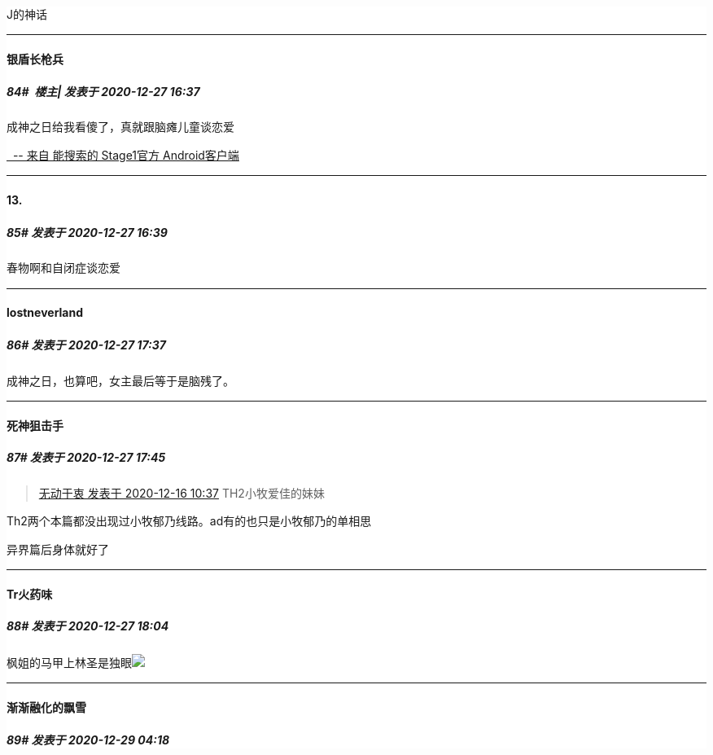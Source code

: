 
J的神话


-----

####  银盾长枪兵  
##### 84#         楼主| 发表于 2020-12-27 16:37


成神之日给我看傻了，真就跟脑瘫儿童谈恋爱

[  -- 来自 能搜索的 Stage1官方 Android客户端](https://www.coolapk.com/apk/140634)


-----

####  13.  
##### 85#       发表于 2020-12-27 16:39


春物啊和自闭症谈恋爱


-----

####  lostneverland  
##### 86#       发表于 2020-12-27 17:37


成神之日，也算吧，女主最后等于是脑残了。


-----

####  死神狙击手  
##### 87#       发表于 2020-12-27 17:45


<blockquote><a href="httphttps://bbs.saraba1st.com/2b/forum.php?mod=redirect&amp;goto=findpost&amp;pid=49737499&amp;ptid=1977755" target="_blank">无动于衷 发表于 2020-12-16 10:37</a>
TH2小牧爱佳的妹妹</blockquote>
Th2两个本篇都没出现过小牧郁乃线路。ad有的也只是小牧郁乃的单相思

异界篇后身体就好了


-----

####  Tr火药味  
##### 88#       发表于 2020-12-27 18:04


枫姐的马甲上林圣是独眼<img src="https://static.saraba1st.com/image/smiley/face2017/074.png" referrerpolicy="no-referrer">


-----

####  渐渐融化的飘雪  
##### 89#       发表于 2020-12-29 04:18
